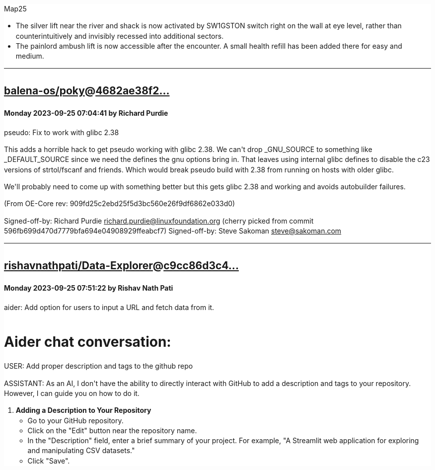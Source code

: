 Map25
- The silver lift near the river and shack is now activated by SW1GSTON switch right on the wall at eye level, rather than counterintuitively and invisibly recessed into additional sectors.
- The painlord ambush lift is now accessible after the encounter. A small health refill has been added there for easy and medium.

---
## [balena-os/poky](https://github.com/balena-os/poky)@[4682ae38f2...](https://github.com/balena-os/poky/commit/4682ae38f285f59b68196289ece5802460805201)
#### Monday 2023-09-25 07:04:41 by Richard Purdie

pseudo: Fix to work with glibc 2.38

This adds a horrible hack to get pseudo working with glibc 2.38. We can't
drop _GNU_SOURCE to something like _DEFAULT_SOURCE since we need the defines
the gnu options bring in. That leaves using internal glibc defines to disable
the c23 versions of strtol/fscanf and friends. Which would break pseudo
build with 2.38 from running on hosts with older glibc.

We'll probably need to come up with something better but this gets glibc 2.38
and working and avoids autobuilder failures.

(From OE-Core rev: 909fd25c2ebd25f5d3bc560e26f9df6862e033d0)

Signed-off-by: Richard Purdie <richard.purdie@linuxfoundation.org>
(cherry picked from commit 596fb699d470d7779bfa694e04908929ffeabcf7)
Signed-off-by: Steve Sakoman <steve@sakoman.com>

---
## [rishavnathpati/Data-Explorer](https://github.com/rishavnathpati/Data-Explorer)@[c9cc86d3c4...](https://github.com/rishavnathpati/Data-Explorer/commit/c9cc86d3c4030fc4f542cfba2a6ce920f7168d4f)
#### Monday 2023-09-25 07:51:22 by Rishav Nath Pati

aider: Add option for users to input a URL and fetch data from it.

# Aider chat conversation:

USER: Add proper description and tags to the github repo

ASSISTANT: As an AI, I don't have the ability to directly interact with GitHub to add a description and tags to your repository. However, I can guide you on how to do it.

1. **Adding a Description to Your Repository**
   - Go to your GitHub repository.
   - Click on the "Edit" button near the repository name.
   - In the "Description" field, enter a brief summary of your project. For example, "A Streamlit web application for exploring and manipulating CSV datasets."
   - Click "Save".
